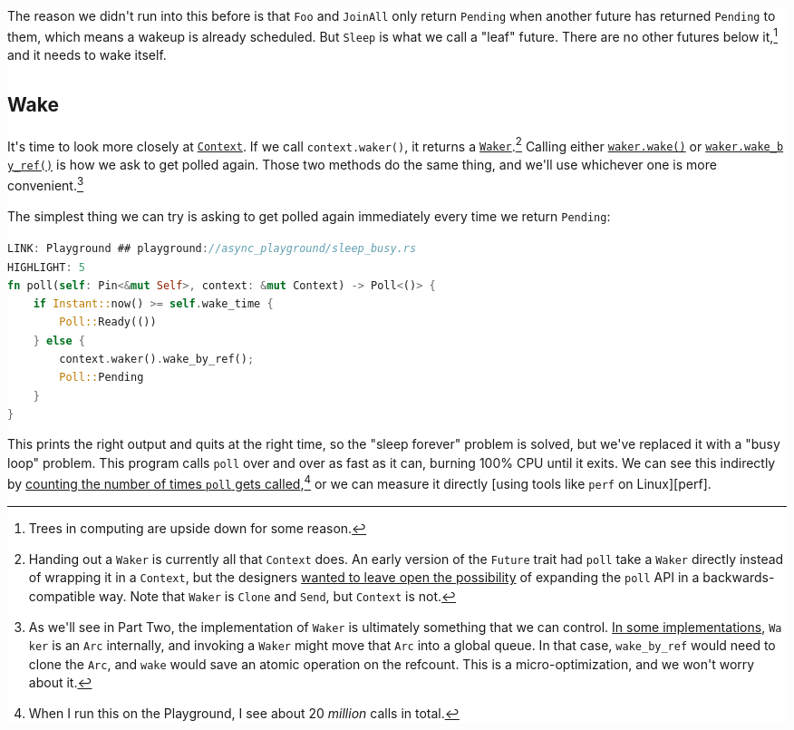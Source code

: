 [poll_docs]: https://doc.rust-lang.org/std/future/trait.Future.html#tymethod.poll

The reason we didn't run into this before is that `Foo` and `JoinAll` only
return `Pending` when another future has returned `Pending` to them, which
means a wakeup is already scheduled. But `Sleep` is what we call a "leaf"
future. There are no other futures below it,[^upside_down] and it needs to wake
itself.

[^upside_down]: Trees in computing are upside down for some reason.

## Wake

It's time to look more closely at [`Context`]. If we call `context.waker()`, it
returns a [`Waker`].[^only_method] Calling either [`waker.wake()`][wake] or
[`waker.wake_by_ref()`][wake_by_ref] is how we ask to get polled again. Those
two methods do the same thing, and we'll use whichever one is more
convenient.[^efficiency]

[`Context`]: https://doc.rust-lang.org/std/task/struct.Context.html
[`Waker`]: https://doc.rust-lang.org/std/task/struct.Waker.html
[wake]: https://doc.rust-lang.org/std/task/struct.Waker.html#method.wake
[wake_by_ref]: https://doc.rust-lang.org/std/task/struct.Waker.html#method.wake_by_ref

[^only_method]: Handing out a `Waker` is currently all that `Context` does. An
    early version of the `Future` trait had `poll` take a `Waker` directly
    instead of wrapping it in a `Context`, but the designers [wanted to leave
    open the possibility][possibility] of expanding the `poll` API in a
    backwards-compatible way. Note that `Waker` is `Clone` and `Send`, but
    `Context` is not.

[possibility]: https://github.com/rust-lang/rust/pull/59119

[^efficiency]: As we'll see in Part Two, the implementation of `Waker` is
    ultimately something that we can control. [In some
    implementations][waker_implementations], `Waker` is an `Arc` internally,
    and invoking a `Waker` might move that `Arc` into a global queue. In that
    case, `wake_by_ref` would need to clone the `Arc`, and `wake` would save an
    atomic operation on the refcount. This is a micro-optimization, and we
    won't worry about it.

[waker_implementations]: https://without.boats/blog/wakers-i/

The simplest thing we can try is asking to get polled again immediately every
time we return `Pending`:

```rust
LINK: Playground ## playground://async_playground/sleep_busy.rs
HIGHLIGHT: 5
fn poll(self: Pin<&mut Self>, context: &mut Context) -> Poll<()> {
    if Instant::now() >= self.wake_time {
        Poll::Ready(())
    } else {
        context.waker().wake_by_ref();
        Poll::Pending
    }
}
```

This prints the right output and quits at the right time, so the "sleep
forever" problem is solved, but we've replaced it with a "busy loop" problem.
This program calls `poll` over and over as fast as it can, burning 100% CPU
until it exits. We can see this indirectly by [counting the number of times
`poll` gets called][sleep_busy_dbg],[^poll_count] or we can measure it directly
[using tools like `perf` on Linux][perf].

[sleep_busy_dbg]: playground://async_playground/sleep_busy_dbg.rs?mode=release

[^poll_count]: When I run this on the Playground, I see about 20&nbsp;_million_
    calls in total.


[part_one]: playground://async_playground/tokio_10.rs
[`join_all`]: https://docs.rs/futures/latest/futures/future/fn.join_all.html
[`tokio::time::sleep`]: https://docs.rs/tokio/latest/tokio/time/fn.sleep.html
[`std::thread::sleep`]: https://doc.rust-lang.org/std/thread/fn.sleep.html
[^tokio_main]: You might also be wondering what [`#[tokio::main]`][tokio_main]
[Part Two]: async_tasks.html
[Part Three]: async_io.html
[tokio_main]: https://docs.rs/tokio-macros/latest/tokio_macros/attr.main.html
[proc_macro]: https://doc.rust-lang.org/reference/procedural-macros.html
[so_it_begins]: https://youtu.be/QYSYAHDKtvM?t=17
[^convention]: It's conventional to use the same name lowercase for an async
[`Sleep`]: https://docs.rs/tokio/latest/tokio/time/struct.Sleep.html
[zip_fn]: https://doc.rust-lang.org/std/iter/fn.zip.html
[zip_iter]: https://doc.rust-lang.org/std/iter/struct.Zip.html
[map_fn]: https://doc.rust-lang.org/std/iter/trait.Iterator.html#method.map
[map_iter]: https://doc.rust-lang.org/std/iter/struct.Map.html
[^compiler_error]: It would be a [compiler error] to use `.await` in a
[compiler error]: playground://async_playground/compiler_errors/await.rs
[`Box::pin`]: https://doc.rust-lang.org/std/boxed/struct.Box.html#method.pin
[`Pin`]: https://doc.rust-lang.org/std/pin/struct.Pin.html
[`Future`]: https://doc.rust-lang.org/std/future/trait.Future.html
[`Poll`]: https://doc.rust-lang.org/std/task/enum.Poll.html
[^truth]: As far as lies go, this one is pretty close to the truth. `Pin`'s job
[^boxing]: I'll be using `Box::pin` a bit more than usual in this series, as a
[projection]: https://doc.rust-lang.org/std/pin/index.html#projections-and-structural-pinning
[cpp_coroutines]: https://pigweed.dev/docs/blog/05-coroutines.html
[`Box::as_mut`]: https://doc.rust-lang.org/std/boxed/struct.Box.html#method.as_mut
[^as_mut]: We don't often call `Box::as_mut` explicitly in non-async Rust,
[deref_coercion]: https://doc.rust-lang.org/book/ch15-02-deref.html#implicit-deref-coercions-with-functions-and-methods
[reborrowing]: https://github.com/rust-lang/reference/issues/788
[not_copy]: https://doc.rust-lang.org/std/marker/trait.Copy.html#impl-Copy-for-%26T
[pinned_places]: https://without.boats/blog/pinned-places/
[^option]: We said that futures have a lot in common with iterators, and this
[`Iterator::next`]: https://doc.rust-lang.org/std/iter/trait.Iterator.html#tymethod.next
[`Option`]: https://doc.rust-lang.org/std/option/enum.Option.html
[^no_output]: `async fn foo` has no return value, so the `Foo` future has no
[^logic_error]: Yet another similarity between `Future` and `Iterator` is that
[undefined behavior]: https://doc.rust-lang.org/nomicon/what-unsafe-does.html
[^not_busy]: If we [add an extra `println`][foo_printing], we can see that
[foo_printing]: playground://async_playground/foo_printing.rs
[^three]: In fact `poll` has three jobs. We'll get to the third in the
[^immediately]: "Immediately" means that we shouldn't do any blocking sleeps or
[`tokio::task::spawn_blocking`]: https://docs.rs/tokio/latest/tokio/task/fn.spawn_blocking.html
[`tokio::task::yield_now`]: https://docs.rs/tokio/latest/tokio/task/fn.yield_now.html
[timing]: playground://async_playground/foo_timing.rs?mode=release
[intro_sleep]: playground://async_playground/tokio_blocking.rs
[same_result]: playground://async_playground/foo_blocking.rs
[^concurrently]: In other words, "serially" instead of "concurrently".
[^two_reasons]: That's what keeps us from printing the end message more than
[fuse]: https://docs.rs/futures/latest/futures/future/trait.FutureExt.html#method.fuse
[^unsafe_stuff]: Async/await also makes it possible to do certain things in
[^either_version]: We'll put `async fn foo` back in to keep the examples short,
[^always_was]: In fact it's [implemented as a regular function][upstream]
[upstream]: https://docs.rs/futures-util/0.3.30/src/futures_util/future/join_all.rs.html#102-105
[`futures`]: https://docs.rs/futures/latest/futures
[`Vec::retain_mut`]: https://doc.rust-lang.org/std/vec/struct.Vec.html#method.retain_mut
[^algorithm]: If we did this by calling `remove` in a loop, it would take
[`Vec::remove`]: https://doc.rust-lang.org/std/vec/struct.Vec.html#method.remove
[^not_either_version]: As we did `foo`, we're going to put the original
[^narrator]: We do not.
[sleep_forever_dbg]: playground://async_playground/sleep_forever_dbg.rs
[perf]: https://github.com/oconnor663/jacko.io/blob/master/posts/async_playground/perf_stat.sh
[^send]: Note that `Waker` is `Send`, so this is allowed.
[same_crash]: playground://async_playground/sleep_many_threads.rs
[shared_thread]: playground://async_playground/sleep_one_thread.rs
[`Context::from_waker`]: https://doc.rust-lang.org/std/task/struct.Context.html#method.from_waker
[`noop_waker`]: https://docs.rs/futures/latest/futures/task/fn.noop_waker.html
[^make_a_waker]: We'll get to these in [the Waker section of Part
[^noop]: [`noop_waker`] comes from the `futures` crate, but as of Rust 1.85,
[`Waker::noop`]: https://doc.rust-lang.org/std/task/struct.Waker.html#method.noop
[^event_loop]: This sort of thing often called an "event loop", but right now
[loop_forever_10]: playground://async_playground/loop_forever_10.rs
[loop_forever_100]: playground://async_playground/loop_forever_100.rs
[`futures::future::JoinAll`]: https://docs.rs/futures/latest/futures/future/struct.JoinAll.html
[^cutoff]: As of `futures` v0.3.30, [the exact cutoff is
[^pending]: We don't usually worry about this, because most futures in ordinary
[pending_macro]: https://docs.rs/futures/latest/futures/macro.pending.html
[^thread_local]: Real async runtimes like Tokio use
[thread_local]: playground://async_playground/thread_local.rs
[^vec]: Note that the value type here is `Vec<Waker>` instead of just `Waker`,
[`BTreeMap::entry`]: https://doc.rust-lang.org/std/collections/struct.BTreeMap.html#method.entry
[^or_default]: [`or_default`] creates an empty `Vec` if nothing was there
[`or_default`]: https://doc.rust-lang.org/std/collections/btree_map/enum.Entry.html#method.or_default
[^hold_lock]: We're holding the `WAKE_TIMES` lock while we sleep here, which is
[`thread::park_timeout`]: https://doc.rust-lang.org/std/thread/fn.park_timeout.html
[^longer]: The longer answer is that we can hack a lifetime parameter onto
[foo_ref_lifetime]: playground://async_playground/compiler_errors/foo_ref_lifetime.rs
[^quote]: "Most importantly, these objects are not meant to be _always
[erase]: https://tmandry.gitlab.io/blog/posts/optimizing-await-1/#generators-as-data-structures
[^unsafe_pinned]: In fact, what the compiler is doing is so wildly unsafe that
[unsafe_pinned]: https://rust-lang.github.io/rfcs/3467-unsafe-pinned.html
[`Unpin`]: https://doc.rust-lang.org/std/marker/trait.Unpin.html
[^auto_traits]: ["Auto traits"] are implemented automatically by the compiler
["Auto traits"]: https://doc.rust-lang.org/reference/special-types-and-traits.html#auto-traits
[`Pin::new_unchecked`]: https://doc.rust-lang.org/std/pin/struct.Pin.html#method.new_unchecked
[`Pin::new`]: https://doc.rust-lang.org/std/pin/struct.Pin.html#method.new
[`get_unchecked_mut`]: https://doc.rust-lang.org/core/pin/struct.Pin.html#method.get_unchecked_mut
[pin_deref_mut]: https://doc.rust-lang.org/core/pin/struct.Pin.html#impl-DerefMut-for-Pin%3CPtr%3E
[pin_post]: https://without.boats/blog/pin
[pin_docs]: https://doc.rust-lang.org/std/pin
[`tokio::time::timeout`]: https://docs.rs/tokio/latest/tokio/time/fn.timeout.html
[^thread_cancellation]: We could spawn a new thread and call any function we
[fork]: https://www.microsoft.com/en-us/research/uploads/prod/2019/04/fork-hotos19.pdf
[TerminateThread]: https://learn.microsoft.com/en-us/windows/win32/api/processthreadsapi/nf-processthreadsapi-terminatethread#remarks
[old_new_thing]: https://devblogs.microsoft.com/oldnewthing/20150814-00/?p=91811
[^stackless]: In other words, Rust futures are "stackless coroutines". In Go on